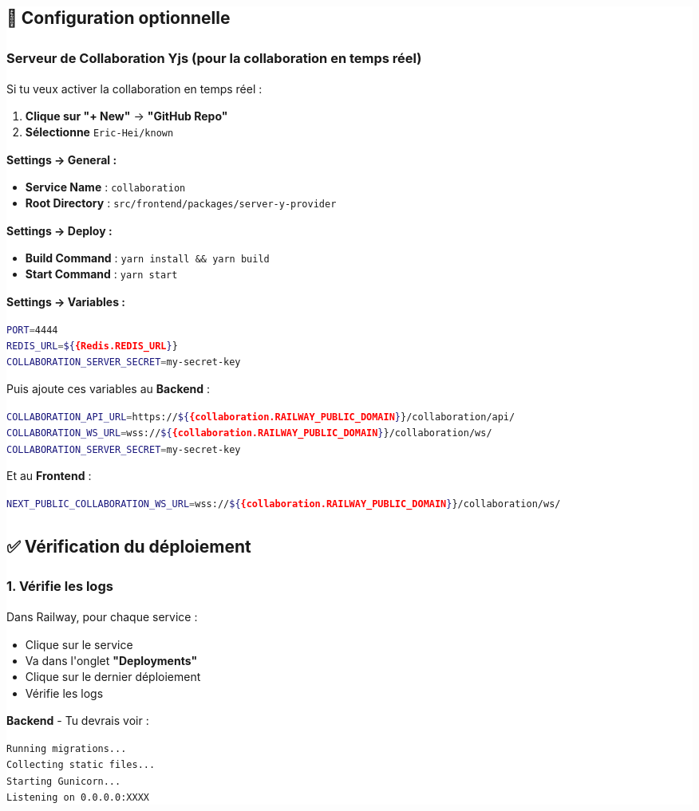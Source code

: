 ## 🔧 Configuration optionnelle

### Serveur de Collaboration Yjs (pour la collaboration en temps réel)

Si tu veux activer la collaboration en temps réel :

1. **Clique sur "+ New"** → **"GitHub Repo"**
2. **Sélectionne** `Eric-Hei/known`

**Settings → General :**
- **Service Name** : `collaboration`
- **Root Directory** : `src/frontend/packages/server-y-provider`

**Settings → Deploy :**
- **Build Command** : `yarn install && yarn build`
- **Start Command** : `yarn start`

**Settings → Variables :**
```bash
PORT=4444
REDIS_URL=${{Redis.REDIS_URL}}
COLLABORATION_SERVER_SECRET=my-secret-key
```

Puis ajoute ces variables au **Backend** :
```bash
COLLABORATION_API_URL=https://${{collaboration.RAILWAY_PUBLIC_DOMAIN}}/collaboration/api/
COLLABORATION_WS_URL=wss://${{collaboration.RAILWAY_PUBLIC_DOMAIN}}/collaboration/ws/
COLLABORATION_SERVER_SECRET=my-secret-key
```

Et au **Frontend** :
```bash
NEXT_PUBLIC_COLLABORATION_WS_URL=wss://${{collaboration.RAILWAY_PUBLIC_DOMAIN}}/collaboration/ws/
```

## ✅ Vérification du déploiement

### 1. Vérifie les logs

Dans Railway, pour chaque service :
- Clique sur le service
- Va dans l'onglet **"Deployments"**
- Clique sur le dernier déploiement
- Vérifie les logs

**Backend** - Tu devrais voir :
```
Running migrations...
Collecting static files...
Starting Gunicorn...
Listening on 0.0.0.0:XXXX
```
